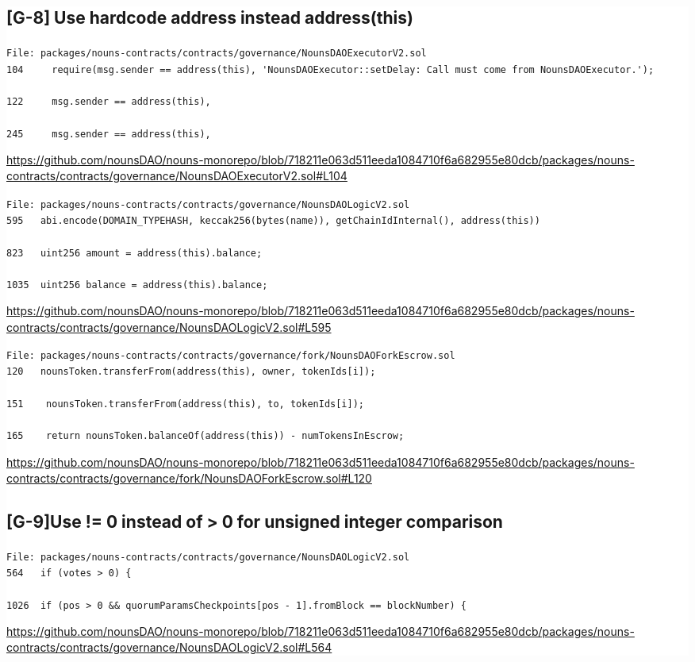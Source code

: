 
## [G-8] Use hardcode address instead address(this)


```solidity
File: packages/nouns-contracts/contracts/governance/NounsDAOExecutorV2.sol
104     require(msg.sender == address(this), 'NounsDAOExecutor::setDelay: Call must come from NounsDAOExecutor.');

122     msg.sender == address(this),

245     msg.sender == address(this),
```
https://github.com/nounsDAO/nouns-monorepo/blob/718211e063d511eeda1084710f6a682955e80dcb/packages/nouns-contracts/contracts/governance/NounsDAOExecutorV2.sol#L104




```solidity
File: packages/nouns-contracts/contracts/governance/NounsDAOLogicV2.sol
595   abi.encode(DOMAIN_TYPEHASH, keccak256(bytes(name)), getChainIdInternal(), address(this))

823   uint256 amount = address(this).balance;

1035  uint256 balance = address(this).balance;
```
https://github.com/nounsDAO/nouns-monorepo/blob/718211e063d511eeda1084710f6a682955e80dcb/packages/nouns-contracts/contracts/governance/NounsDAOLogicV2.sol#L595


```solidity
File: packages/nouns-contracts/contracts/governance/fork/NounsDAOForkEscrow.sol
120   nounsToken.transferFrom(address(this), owner, tokenIds[i]);

151    nounsToken.transferFrom(address(this), to, tokenIds[i]);

165    return nounsToken.balanceOf(address(this)) - numTokensInEscrow;
```
https://github.com/nounsDAO/nouns-monorepo/blob/718211e063d511eeda1084710f6a682955e80dcb/packages/nouns-contracts/contracts/governance/fork/NounsDAOForkEscrow.sol#L120


## [G-9]Use != 0 instead of > 0 for unsigned integer comparison


```solidity
File: packages/nouns-contracts/contracts/governance/NounsDAOLogicV2.sol
564   if (votes > 0) {

1026  if (pos > 0 && quorumParamsCheckpoints[pos - 1].fromBlock == blockNumber) {    
```
https://github.com/nounsDAO/nouns-monorepo/blob/718211e063d511eeda1084710f6a682955e80dcb/packages/nouns-contracts/contracts/governance/NounsDAOLogicV2.sol#L564

